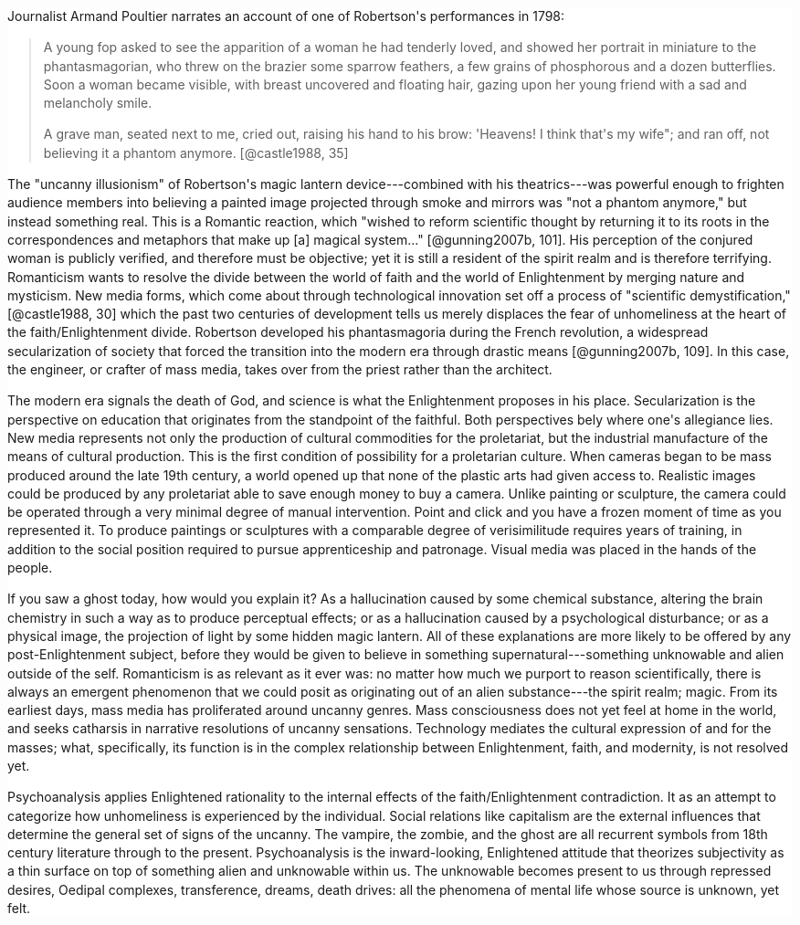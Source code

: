 Journalist Armand Poultier narrates an account of one of Robertson's performances in 1798:

> A young fop asked to see the apparition of a woman he had tenderly loved, and showed her portrait in miniature to the phantasmagorian, who threw on the brazier some sparrow feathers, a few grains of phosphorous and a dozen butterflies. Soon a woman became visible, with breast uncovered and floating hair, gazing upon her young friend with a sad and melancholy smile.
>
> A grave man, seated next to me, cried out, raising his hand to his brow: 'Heavens! I think that's my wife"; and ran off, not believing it a phantom anymore. [@castle1988, 35]

The "uncanny illusionism" of Robertson's magic lantern device---combined with his theatrics---was powerful enough to frighten audience members into believing a painted image projected through smoke and mirrors was "not a phantom anymore," but instead something real. This is a Romantic reaction, which "wished to reform scientific thought by returning it to its roots in the correspondences and metaphors that make up [a] magical system..." [@gunning2007b, 101]. His perception of the conjured woman is publicly verified, and therefore must be objective; yet it is still a resident of the spirit realm and is therefore terrifying. Romanticism wants to resolve the divide between the world of faith and the world of Enlightenment by merging nature and mysticism. New media forms, which come about through technological innovation set off a process of "scientific demystification," [@castle1988, 30] which the past two centuries of development tells us merely displaces the fear of unhomeliness at the heart of the faith/Enlightenment divide. Robertson developed his phantasmagoria during the French revolution, a widespread secularization of society that forced the transition into the modern era through drastic means [@gunning2007b, 109]. In this case, the engineer, or crafter of mass media, takes over from the priest rather than the architect.

The modern era signals the death of God, and science is what the Enlightenment proposes in his place. Secularization is the perspective on education that originates from the standpoint of the faithful. Both perspectives bely where one's allegiance lies. New media represents not only the production of cultural commodities for the proletariat, but the industrial manufacture of the means of cultural production. This is the first condition of possibility for a proletarian culture. When cameras began to be mass produced around the late 19th century, a world opened up that none of the plastic arts had given access to. Realistic images could be produced by any proletariat able to save enough money to buy a camera. Unlike painting or sculpture, the camera could be operated through a very minimal degree of manual intervention. Point and click and you have a frozen moment of time as you represented it. To produce paintings or sculptures with a comparable degree of verisimilitude requires years of training, in addition to the social position required to pursue apprenticeship and patronage. Visual media was placed in the hands of the people.

If you saw a ghost today, how would you explain it? As a hallucination caused by some chemical substance, altering the brain chemistry in such a way as to produce perceptual effects; or as a hallucination caused by a psychological disturbance; or as a physical image, the projection of light by some hidden magic lantern. All of these explanations are more likely to be offered by any post-Enlightenment subject, before they would be given to believe in something supernatural---something unknowable and alien outside of the self. Romanticism is as relevant as it ever was: no matter how much we purport to reason scientifically, there is always an emergent phenomenon that we could posit as originating out of an alien substance---the spirit realm; magic. From its earliest days, mass media has proliferated around uncanny genres. Mass consciousness does not yet feel at home in the world, and seeks catharsis in narrative resolutions of uncanny sensations. Technology mediates the cultural expression of and for the masses; what, specifically, its function is in the complex relationship between Enlightenment, faith, and modernity, is not resolved yet.

Psychoanalysis applies Enlightened rationality to the internal effects of the faith/Enlightenment contradiction. It as an attempt to categorize how unhomeliness is experienced by the individual. Social relations like capitalism are the external influences that determine the general set of signs of the uncanny. The vampire, the zombie, and the ghost are all recurrent symbols from 18th century literature through to the present. Psychoanalysis is the inward-looking, Enlightened attitude that theorizes subjectivity as a thin surface on top of something alien and unknowable within us. The unknowable becomes present to us through repressed desires, Oedipal complexes, transference, dreams, death drives: all the phenomena of mental life whose source is unknown, yet felt.
